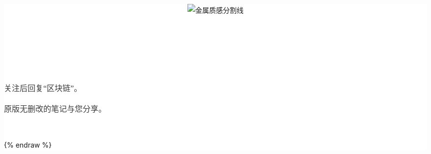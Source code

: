 <section class="" data-tools="135编辑器" data-id="16401" style="max-width: 100%; box-sizing: border-box; line-height: 25.6px; border: 0px none; word-wrap: break-word !important;"><p style="max-width: 100%; min-height: 1em; text-align: center; box-sizing: border-box !important; word-wrap: break-word !important;"><img class="" data-ratio="0.01875" data-src="http://mmbiz.qpic.cn/mmbiz_jpg/L0VmJES6yqrofMCrWrXqIa9BVZfts3pGZmOWPZ5LfibDmWl8apibehMZFR6RJ5Ezic3oYFlgb27JfVfvnPZwC1mUA/640?" data-type="jpeg" data-w="640" style="display: inline; box-sizing: border-box !important; word-wrap: break-word !important; visibility: visible !important; width: auto !important;" title="金属质感分割线" width="auto"></p></section></section><p><br></p><p style="max-width: 100%; min-height: 1em; color: rgb(62, 62, 62); font-family: 微软雅黑; font-size: 16px; line-height: 25.6px; white-space: normal; box-sizing: border-box !important; word-wrap: break-word !important; background-color: rgb(255, 255, 255);"><img class="" data-ratio="0.6537678207739308" data-src="http://mmbiz.qpic.cn/mmbiz_jpg/icqHKN1VY7rEWAAnAn4baFXjuEQF0IdNSt3k6KL974amsQVWZJQxUl6OnHFR43N8tfwCKHWde4kAGdv8UmlKUibg/640?wx_fmt=jpeg" data-type="jpeg" data-w="491" style="box-sizing: border-box !important; word-wrap: break-word !important; width: auto !important; visibility: visible !important;"></p><p style="max-width: 100%; min-height: 1em; color: rgb(62, 62, 62); font-family: 微软雅黑; font-size: 16px; line-height: 25.6px; white-space: normal; box-sizing: border-box !important; word-wrap: break-word !important; background-color: rgb(255, 255, 255);"><br style="max-width: 100%; box-sizing: border-box !important; word-wrap: break-word !important;"></p><p style="max-width: 100%; min-height: 1em; color: rgb(62, 62, 62); font-family: 微软雅黑; font-size: 16px; line-height: 25.6px; white-space: normal; box-sizing: border-box !important; word-wrap: break-word !important; background-color: rgb(255, 255, 255);">关注后回复“区块链”。</p><p style="max-width: 100%; min-height: 1em; color: rgb(62, 62, 62); font-family: 微软雅黑; font-size: 16px; line-height: 25.6px; white-space: normal; box-sizing: border-box !important; word-wrap: break-word !important; background-color: rgb(255, 255, 255);">原版无删改的笔记与您分享。</p><p><br></p>
                
{% endraw %}
